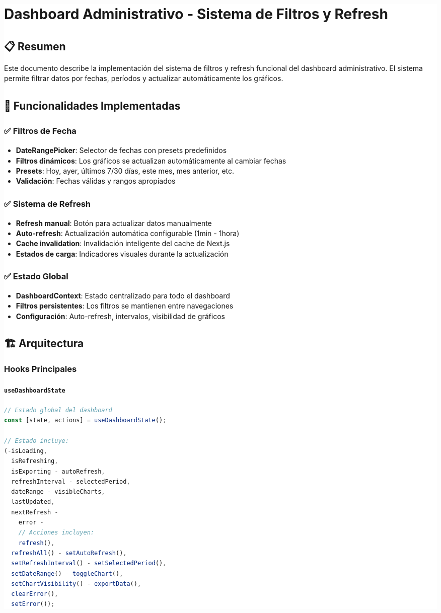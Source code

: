 # Dashboard Administrativo - Sistema de Filtros y Refresh

## 📋 Resumen

Este documento describe la implementación del sistema de filtros y refresh funcional del dashboard administrativo. El sistema permite filtrar datos por fechas, períodos y actualizar automáticamente los gráficos.

## 🎯 Funcionalidades Implementadas

### ✅ Filtros de Fecha

- **DateRangePicker**: Selector de fechas con presets predefinidos
- **Filtros dinámicos**: Los gráficos se actualizan automáticamente al cambiar fechas
- **Presets**: Hoy, ayer, últimos 7/30 días, este mes, mes anterior, etc.
- **Validación**: Fechas válidas y rangos apropiados

### ✅ Sistema de Refresh

- **Refresh manual**: Botón para actualizar datos manualmente
- **Auto-refresh**: Actualización automática configurable (1min - 1hora)
- **Cache invalidation**: Invalidación inteligente del cache de Next.js
- **Estados de carga**: Indicadores visuales durante la actualización

### ✅ Estado Global

- **DashboardContext**: Estado centralizado para todo el dashboard
- **Filtros persistentes**: Los filtros se mantienen entre navegaciones
- **Configuración**: Auto-refresh, intervalos, visibilidad de gráficos

## 🏗️ Arquitectura

### Hooks Principales

#### `useDashboardState`

```typescript
// Estado global del dashboard
const [state, actions] = useDashboardState();

// Estado incluye:
(-isLoading,
  isRefreshing,
  isExporting - autoRefresh,
  refreshInterval - selectedPeriod,
  dateRange - visibleCharts,
  lastUpdated,
  nextRefresh -
    error -
    // Acciones incluyen:
    refresh(),
  refreshAll() - setAutoRefresh(),
  setRefreshInterval() - setSelectedPeriod(),
  setDateRange() - toggleChart(),
  setChartVisibility() - exportData(),
  clearError(),
  setError());
```
